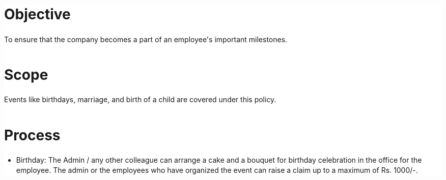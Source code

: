 


# Objective













To ensure that the company becomes a part of an employee's important milestones.













# Scope













Events like birthdays, marriage, and birth of a child are covered under this policy.













# Process













- Birthday: The Admin / any other colleague can arrange a cake and a bouquet for birthday celebration in the office for the employee. The admin or the employees who have organized the event can raise a claim up to a maximum of Rs. 1000/-.
